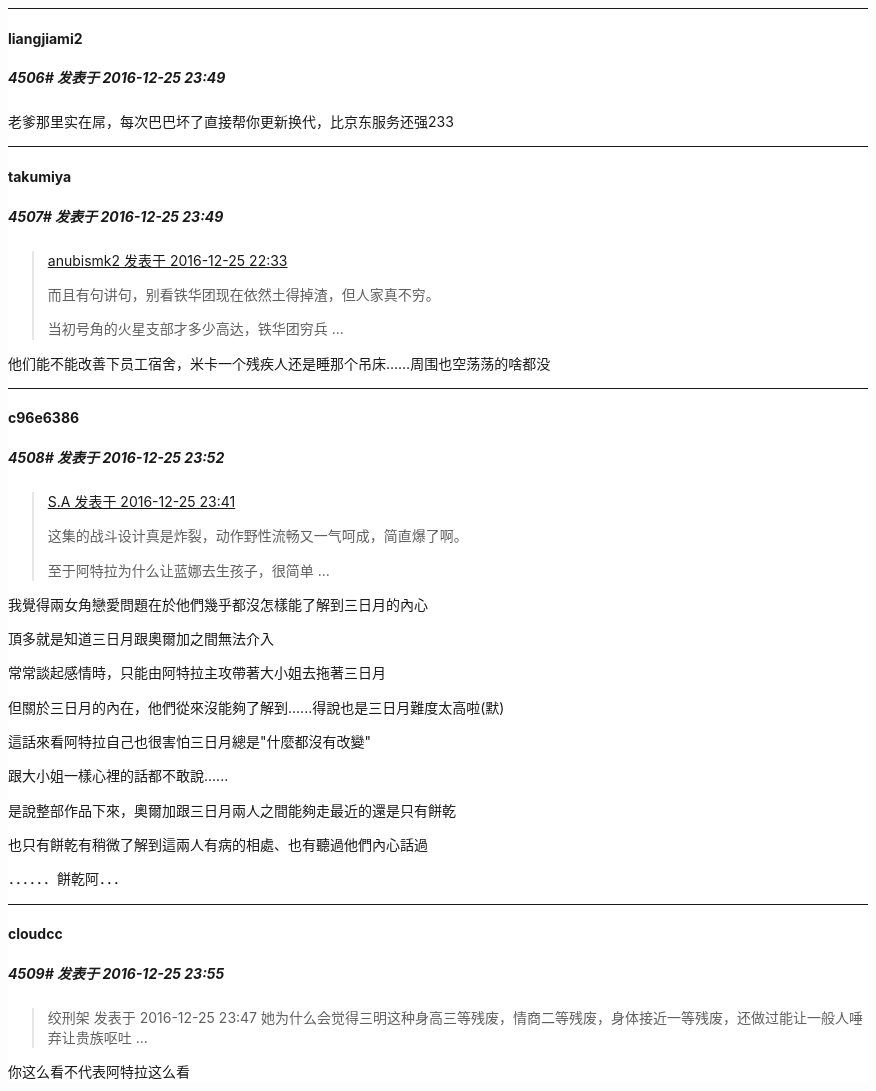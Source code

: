 *****

####  liangjiami2  
##### 4506#       发表于 2016-12-25 23:49

老爹那里实在屌，每次巴巴坏了直接帮你更新换代，比京东服务还强233

*****

####  takumiya  
##### 4507#       发表于 2016-12-25 23:49

<blockquote><a href="httphttps://bbs.saraba1st.com/2b/forum.php?mod=redirect&amp;goto=findpost&amp;pid=34599085&amp;ptid=1336845" target="_blank">anubismk2 发表于 2016-12-25 22:33</a>

而且有句讲句，别看铁华团现在依然土得掉渣，但人家真不穷。

当初号角的火星支部才多少高达，铁华团穷兵 ...</blockquote>
他们能不能改善下员工宿舍，米卡一个残疾人还是睡那个吊床……周围也空荡荡的啥都没

*****

####  c96e6386  
##### 4508#       发表于 2016-12-25 23:52

<blockquote><a href="httphttps://bbs.saraba1st.com/2b/forum.php?mod=redirect&amp;goto=findpost&amp;pid=34599794&amp;ptid=1336845" target="_blank">S.A 发表于 2016-12-25 23:41</a>

这集的战斗设计真是炸裂，动作野性流畅又一气呵成，简直爆了啊。

至于阿特拉为什么让蓝娜去生孩子，很简单 ...</blockquote>
我覺得兩女角戀愛問題在於他們幾乎都沒怎樣能了解到三日月的內心

頂多就是知道三日月跟奧爾加之間無法介入

常常談起感情時，只能由阿特拉主攻帶著大小姐去拖著三日月

但關於三日月的內在，他們從來沒能夠了解到......得說也是三日月難度太高啦(默)

這話來看阿特拉自己也很害怕三日月總是"什麼都沒有改變"

跟大小姐一樣心裡的話都不敢說......

是說整部作品下來，奧爾加跟三日月兩人之間能夠走最近的還是只有餅乾

也只有餅乾有稍微了解到這兩人有病的相處、也有聽過他們內心話過

．．．．．．餅乾阿．．．

*****

####  cloudcc  
##### 4509#       发表于 2016-12-25 23:55

<blockquote>绞刑架 发表于 2016-12-25 23:47
她为什么会觉得三明这种身高三等残废，情商二等残废，身体接近一等残废，还做过能让一般人唾弃让贵族呕吐 ...</blockquote>
你这么看不代表阿特拉这么看
